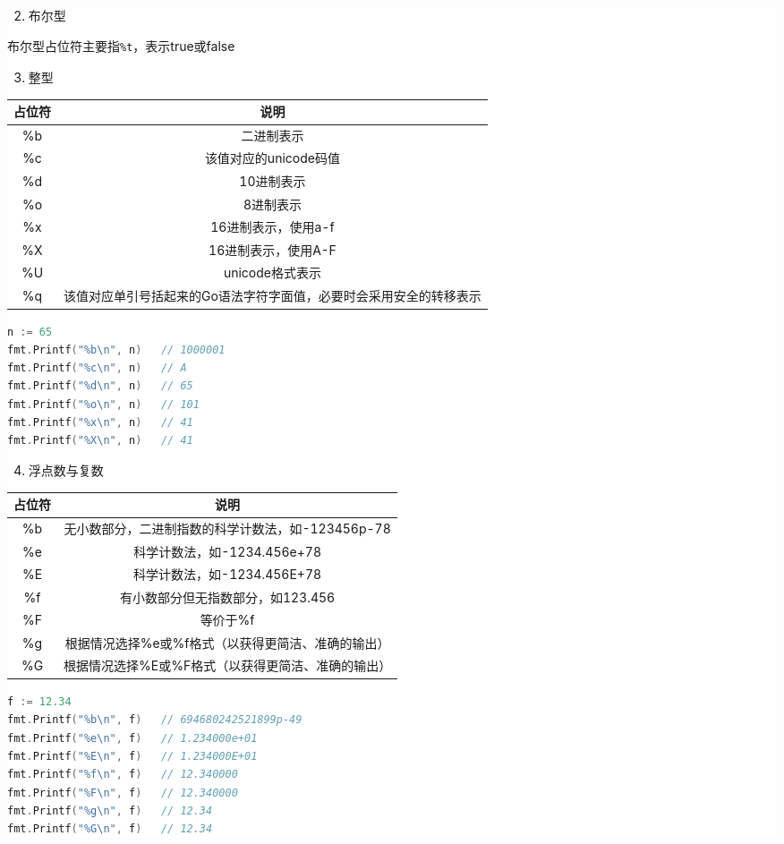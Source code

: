2. 布尔型

布尔型占位符主要指`%t`，表示true或false

3. 整型

| 占位符 | 说明 |
| :---: | :---: |
| %b | 二进制表示 |
| %c | 该值对应的unicode码值 |
| %d | 10进制表示 |
| %o | 8进制表示 |
| %x | 16进制表示，使用a-f |
| %X | 16进制表示，使用A-F |
| %U | unicode格式表示 |
| %q | 该值对应单引号括起来的Go语法字符字面值，必要时会采用安全的转移表示 |

```go
n := 65
fmt.Printf("%b\n", n)   // 1000001
fmt.Printf("%c\n", n)   // A
fmt.Printf("%d\n", n)   // 65
fmt.Printf("%o\n", n)   // 101
fmt.Printf("%x\n", n)   // 41
fmt.Printf("%X\n", n)   // 41
```

4. 浮点数与复数

| 占位符 | 说明 |
| :---: | :---: |
| %b | 无小数部分，二进制指数的科学计数法，如-123456p-78 |
| %e | 科学计数法，如-1234.456e+78 |
| %E | 科学计数法，如-1234.456E+78 |
| %f | 有小数部分但无指数部分，如123.456 |
| %F | 等价于%f |
| %g | 根据情况选择%e或%f格式（以获得更简洁、准确的输出） |
| %G | 根据情况选择%E或%F格式（以获得更简洁、准确的输出） |

```go
f := 12.34
fmt.Printf("%b\n", f)   // 694680242521899p-49
fmt.Printf("%e\n", f)   // 1.234000e+01
fmt.Printf("%E\n", f)   // 1.234000E+01
fmt.Printf("%f\n", f)   // 12.340000
fmt.Printf("%F\n", f)   // 12.340000
fmt.Printf("%g\n", f)   // 12.34
fmt.Printf("%G\n", f)   // 12.34
```
